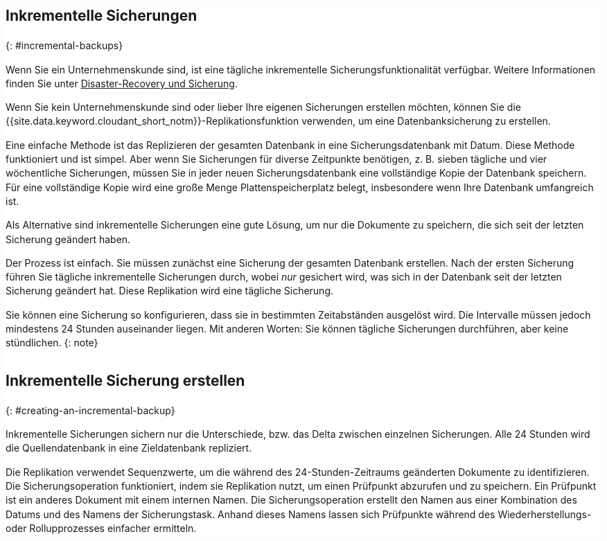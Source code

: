 ## Inkrementelle Sicherungen
{: #incremental-backups}

Wenn Sie ein Unternehmenskunde sind, ist eine
tägliche inkrementelle Sicherungsfunktionalität verfügbar. Weitere Informationen finden Sie unter [Disaster-Recovery und Sicherung](/docs/services/Cloudant?topic=cloudant-disaster-recovery-and-backup#disaster-recovery-and-backup). 

Wenn Sie kein Unternehmenskunde sind oder lieber Ihre eigenen Sicherungen erstellen möchten,
können Sie die {{site.data.keyword.cloudant_short_notm}}-Replikationsfunktion verwenden, um eine Datenbanksicherung zu erstellen.

Eine einfache Methode ist das Replizieren der gesamten Datenbank in eine Sicherungsdatenbank mit Datum.
Diese Methode funktioniert und ist simpel.
Aber wenn Sie Sicherungen für diverse Zeitpunkte benötigen, z. B. sieben tägliche und vier wöchentliche Sicherungen,
müssen Sie in jeder neuen Sicherungsdatenbank eine vollständige Kopie der Datenbank speichern.
Für eine vollständige Kopie wird eine große Menge Plattenspeicherplatz belegt,
insbesondere wenn Ihre Datenbank umfangreich ist.

Als Alternative sind inkrementelle Sicherungen eine gute Lösung, um nur die Dokumente zu speichern, die sich seit der letzten Sicherung geändert haben.

Der Prozess ist einfach.
Sie müssen zunächst eine Sicherung der gesamten Datenbank erstellen.
Nach der ersten Sicherung führen Sie tägliche inkrementelle Sicherungen durch,
wobei _nur_ gesichert wird, was sich in der Datenbank seit der letzten Sicherung geändert hat.
Diese Replikation wird eine tägliche Sicherung.

Sie können eine Sicherung so konfigurieren, dass sie in bestimmten Zeitabständen ausgelöst wird.
Die Intervalle müssen jedoch mindestens
    24 Stunden auseinander liegen. Mit anderen Worten: Sie können tägliche Sicherungen
    durchführen, aber keine stündlichen.
{: note}

## Inkrementelle Sicherung erstellen
{: #creating-an-incremental-backup}

Inkrementelle Sicherungen sichern nur die Unterschiede, bzw. das Delta zwischen einzelnen Sicherungen.
Alle 24 Stunden wird die Quellendatenbank in eine Zieldatenbank repliziert.

Die Replikation verwendet Sequenzwerte, um die während des 24-Stunden-Zeitraums geänderten Dokumente zu identifizieren.
Die Sicherungsoperation funktioniert, indem sie Replikation nutzt, um einen Prüfpunkt abzurufen und zu speichern.
Ein Prüfpunkt ist ein anderes Dokument mit einem internen Namen.
Die Sicherungsoperation erstellt den Namen aus einer Kombination des Datums und des Namens der Sicherungstask.
Anhand dieses Namens lassen sich Prüfpunkte während des Wiederherstellungs- oder Rollupprozesses einfacher ermitteln.
